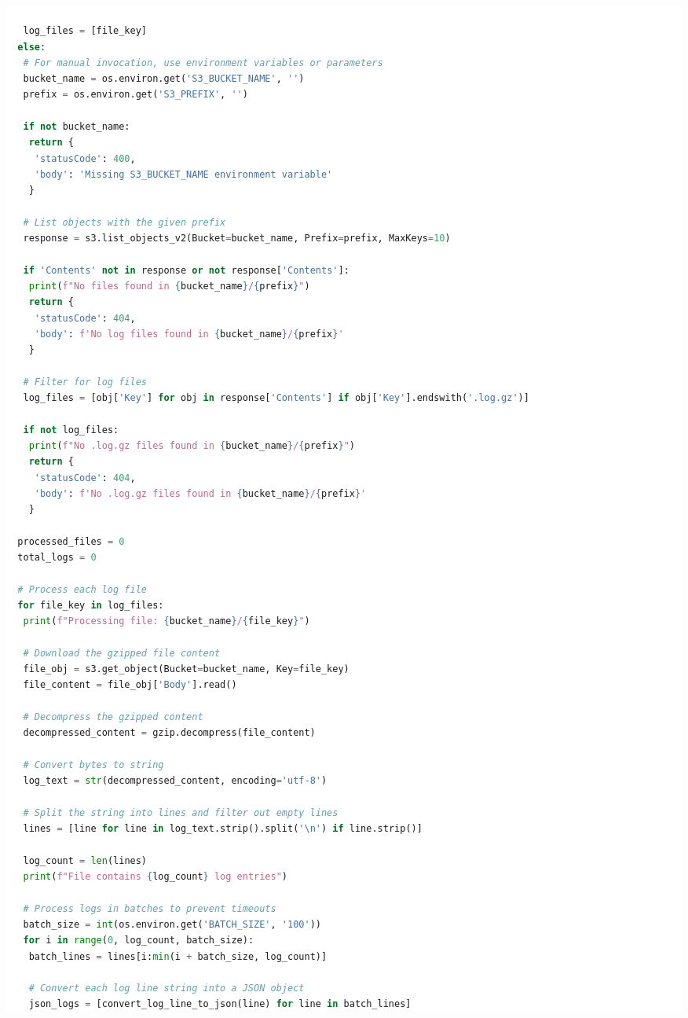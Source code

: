 ```python

   log_files = [file_key]
  else:
   # For manual invocation, use environment variables or parameters
   bucket_name = os.environ.get('S3_BUCKET_NAME', '')
   prefix = os.environ.get('S3_PREFIX', '')

   if not bucket_name:
    return {
     'statusCode': 400,
     'body': 'Missing S3_BUCKET_NAME environment variable'
    }

   # List objects with the given prefix
   response = s3.list_objects_v2(Bucket=bucket_name, Prefix=prefix, MaxKeys=10)

   if 'Contents' not in response or not response['Contents']:
    print(f"No files found in {bucket_name}/{prefix}")
    return {
     'statusCode': 404,
     'body': f'No log files found in {bucket_name}/{prefix}'
    }

   # Filter for log files
   log_files = [obj['Key'] for obj in response['Contents'] if obj['Key'].endswith('.log.gz')]

   if not log_files:
    print(f"No .log.gz files found in {bucket_name}/{prefix}")
    return {
     'statusCode': 404,
     'body': f'No .log.gz files found in {bucket_name}/{prefix}'
    }

  processed_files = 0
  total_logs = 0

  # Process each log file
  for file_key in log_files:
   print(f"Processing file: {bucket_name}/{file_key}")

   # Download the gzipped file content
   file_obj = s3.get_object(Bucket=bucket_name, Key=file_key)
   file_content = file_obj['Body'].read()

   # Decompress the gzipped content
   decompressed_content = gzip.decompress(file_content)

   # Convert bytes to string
   log_text = str(decompressed_content, encoding='utf-8')

   # Split the string into lines and filter out empty lines
   lines = [line for line in log_text.strip().split('\n') if line.strip()]

   log_count = len(lines)
   print(f"File contains {log_count} log entries")

   # Process logs in batches to prevent timeouts
   batch_size = int(os.environ.get('BATCH_SIZE', '100'))
   for i in range(0, log_count, batch_size):
    batch_lines = lines[i:min(i + batch_size, log_count)]

    # Convert each log line string into a JSON object
    json_logs = [convert_log_line_to_json(line) for line in batch_lines]
```